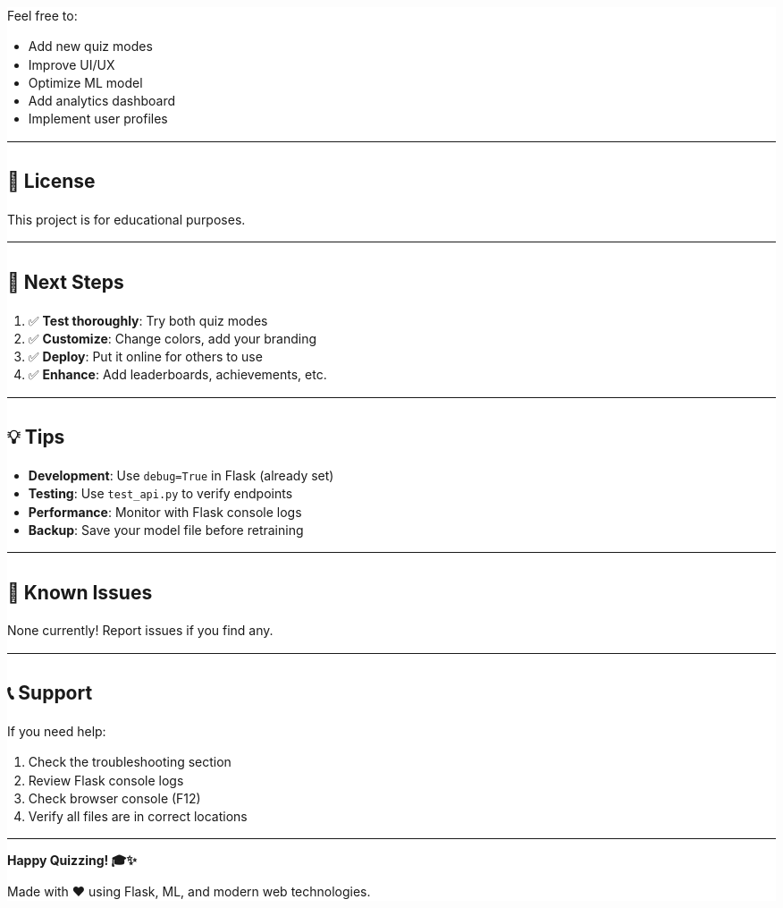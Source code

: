 Feel free to:
- Add new quiz modes
- Improve UI/UX
- Optimize ML model
- Add analytics dashboard
- Implement user profiles

---

## 📄 License

This project is for educational purposes.

---

## 🎉 Next Steps

1. ✅ **Test thoroughly**: Try both quiz modes
2. ✅ **Customize**: Change colors, add your branding
3. ✅ **Deploy**: Put it online for others to use
4. ✅ **Enhance**: Add leaderboards, achievements, etc.

---

## 💡 Tips

- **Development**: Use `debug=True` in Flask (already set)
- **Testing**: Use `test_api.py` to verify endpoints
- **Performance**: Monitor with Flask console logs
- **Backup**: Save your model file before retraining

---

## 🐛 Known Issues

None currently! Report issues if you find any.

---

## 📞 Support

If you need help:
1. Check the troubleshooting section
2. Review Flask console logs
3. Check browser console (F12)
4. Verify all files are in correct locations

---

**Happy Quizzing! 🎓✨**

Made with ❤️ using Flask, ML, and modern web technologies.
